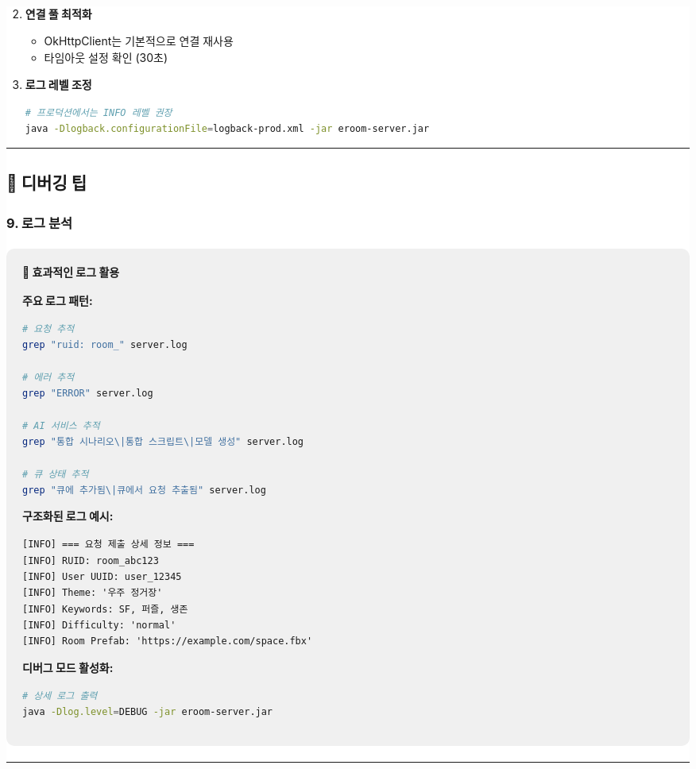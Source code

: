2. **연결 풀 최적화**
    - OkHttpClient는 기본적으로 연결 재사용
    - 타임아웃 설정 확인 (30초)

3. **로그 레벨 조정**
   ```bash
   # 프로덕션에서는 INFO 레벨 권장
   java -Dlogback.configurationFile=logback-prod.xml -jar eroom-server.jar
   ```
</div>

---

## 🐛 디버깅 팁

### 9. 로그 분석

<div style="background: #f0f0f0; padding: 20px; border-radius: 10px; margin: 20px 0;">
  <h4 style="margin: 0 0 15px 0;">📝 효과적인 로그 활용</h4>

**주요 로그 패턴:**

```bash
# 요청 추적
grep "ruid: room_" server.log

# 에러 추적
grep "ERROR" server.log

# AI 서비스 추적
grep "통합 시나리오\|통합 스크립트\|모델 생성" server.log

# 큐 상태 추적
grep "큐에 추가됨\|큐에서 요청 추출됨" server.log
```

**구조화된 로그 예시:**
```
[INFO] === 요청 제출 상세 정보 ===
[INFO] RUID: room_abc123
[INFO] User UUID: user_12345
[INFO] Theme: '우주 정거장'
[INFO] Keywords: SF, 퍼즐, 생존
[INFO] Difficulty: 'normal'
[INFO] Room Prefab: 'https://example.com/space.fbx'
```

**디버그 모드 활성화:**
```bash
# 상세 로그 출력
java -Dlog.level=DEBUG -jar eroom-server.jar
```
</div>

---
